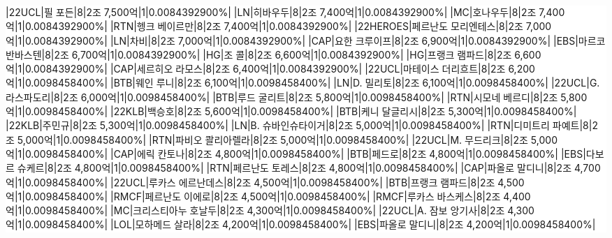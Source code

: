 |22UCL|필 포든|8|2조 7,500억|1|0.0084392900%|
|LN|히바우두|8|2조 7,400억|1|0.0084392900%|
|MC|호나우두|8|2조 7,400억|1|0.0084392900%|
|RTN|헹크 베이르만|8|2조 7,400억|1|0.0084392900%|
|22HEROES|페르난도 모리엔테스|8|2조 7,000억|1|0.0084392900%|
|LN|차비|8|2조 7,000억|1|0.0084392900%|
|CAP|요한 크루이프|8|2조 6,900억|1|0.0084392900%|
|EBS|마르코 반바스텐|8|2조 6,700억|1|0.0084392900%|
|HG|조 콜|8|2조 6,600억|1|0.0084392900%|
|HG|프랭크 램파드|8|2조 6,600억|1|0.0084392900%|
|CAP|세르히오 라모스|8|2조 6,400억|1|0.0084392900%|
|22UCL|마테이스 더리흐트|8|2조 6,200억|1|0.0098458400%|
|BTB|웨인 루니|8|2조 6,100억|1|0.0098458400%|
|LN|D. 밀리토|8|2조 6,100억|1|0.0098458400%|
|22UCL|G. 라스파도리|8|2조 6,000억|1|0.0098458400%|
|BTB|루드 굴리트|8|2조 5,800억|1|0.0098458400%|
|RTN|시모네 베르디|8|2조 5,800억|1|0.0098458400%|
|22KLB|백승호|8|2조 5,600억|1|0.0098458400%|
|BTB|케니 달글리시|8|2조 5,300억|1|0.0098458400%|
|22KLB|주민규|8|2조 5,300억|1|0.0098458400%|
|LN|B. 슈바인슈타이거|8|2조 5,000억|1|0.0098458400%|
|RTN|디미트리 파예트|8|2조 5,000억|1|0.0098458400%|
|RTN|파비오 콸리아렐라|8|2조 5,000억|1|0.0098458400%|
|22UCL|M. 무드리크|8|2조 5,000억|1|0.0098458400%|
|CAP|에릭 칸토나|8|2조 4,800억|1|0.0098458400%|
|BTB|페드로|8|2조 4,800억|1|0.0098458400%|
|EBS|다보르 슈케르|8|2조 4,800억|1|0.0098458400%|
|RTN|페르난도 토레스|8|2조 4,800억|1|0.0098458400%|
|CAP|파올로 말디니|8|2조 4,700억|1|0.0098458400%|
|22UCL|루카스 에르난데스|8|2조 4,500억|1|0.0098458400%|
|BTB|프랭크 램파드|8|2조 4,500억|1|0.0098458400%|
|RMCF|페르난도 이에로|8|2조 4,500억|1|0.0098458400%|
|RMCF|루카스 바스케스|8|2조 4,400억|1|0.0098458400%|
|MC|크리스티아누 호날두|8|2조 4,300억|1|0.0098458400%|
|22UCL|A. 잠보 앙기사|8|2조 4,300억|1|0.0098458400%|
|LOL|모하메드 살라|8|2조 4,200억|1|0.0098458400%|
|EBS|파올로 말디니|8|2조 4,200억|1|0.0098458400%|